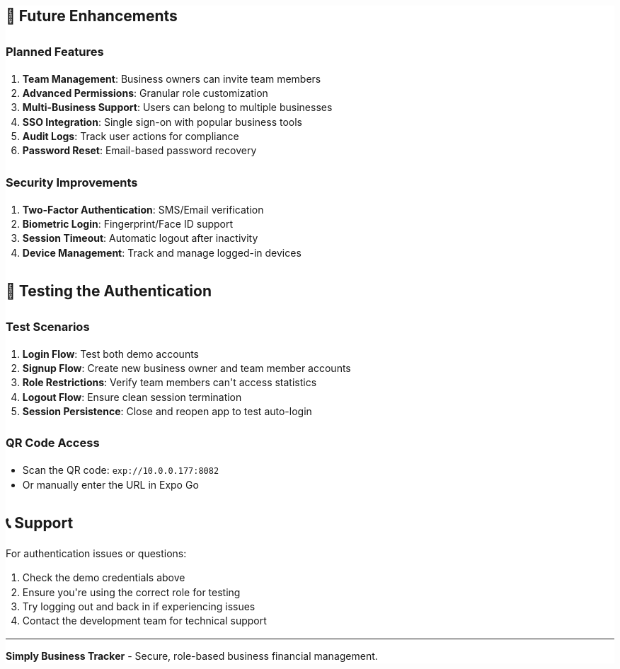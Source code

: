## 🚀 Future Enhancements

### Planned Features
1. **Team Management**: Business owners can invite team members
2. **Advanced Permissions**: Granular role customization
3. **Multi-Business Support**: Users can belong to multiple businesses
4. **SSO Integration**: Single sign-on with popular business tools
5. **Audit Logs**: Track user actions for compliance
6. **Password Reset**: Email-based password recovery

### Security Improvements
1. **Two-Factor Authentication**: SMS/Email verification
2. **Biometric Login**: Fingerprint/Face ID support
3. **Session Timeout**: Automatic logout after inactivity
4. **Device Management**: Track and manage logged-in devices

## 🧪 Testing the Authentication

### Test Scenarios
1. **Login Flow**: Test both demo accounts
2. **Signup Flow**: Create new business owner and team member accounts
3. **Role Restrictions**: Verify team members can't access statistics
4. **Logout Flow**: Ensure clean session termination
5. **Session Persistence**: Close and reopen app to test auto-login

### QR Code Access
- Scan the QR code: `exp://10.0.0.177:8082`
- Or manually enter the URL in Expo Go

## 📞 Support

For authentication issues or questions:
1. Check the demo credentials above
2. Ensure you're using the correct role for testing
3. Try logging out and back in if experiencing issues
4. Contact the development team for technical support

---

**Simply Business Tracker** - Secure, role-based business financial management.
